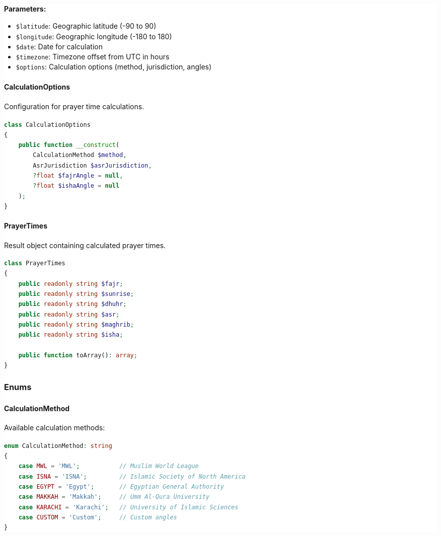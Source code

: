 **Parameters:**
- `$latitude`: Geographic latitude (-90 to 90)
- `$longitude`: Geographic longitude (-180 to 180)
- `$date`: Date for calculation
- `$timezone`: Timezone offset from UTC in hours
- `$options`: Calculation options (method, jurisdiction, angles)

#### CalculationOptions

Configuration for prayer time calculations.

```php
class CalculationOptions
{
    public function __construct(
        CalculationMethod $method,
        AsrJurisdiction $asrJurisdiction,
        ?float $fajrAngle = null,
        ?float $ishaAngle = null
    );
}
```

#### PrayerTimes

Result object containing calculated prayer times.

```php
class PrayerTimes
{
    public readonly string $fajr;
    public readonly string $sunrise;
    public readonly string $dhuhr;
    public readonly string $asr;
    public readonly string $maghrib;
    public readonly string $isha;

    public function toArray(): array;
}
```

### Enums

#### CalculationMethod

Available calculation methods:

```php
enum CalculationMethod: string
{
    case MWL = 'MWL';           // Muslim World League
    case ISNA = 'ISNA';         // Islamic Society of North America
    case EGYPT = 'Egypt';       // Egyptian General Authority
    case MAKKAH = 'Makkah';     // Umm Al-Qura University
    case KARACHI = 'Karachi';   // University of Islamic Sciences
    case CUSTOM = 'Custom';     // Custom angles
}
```

